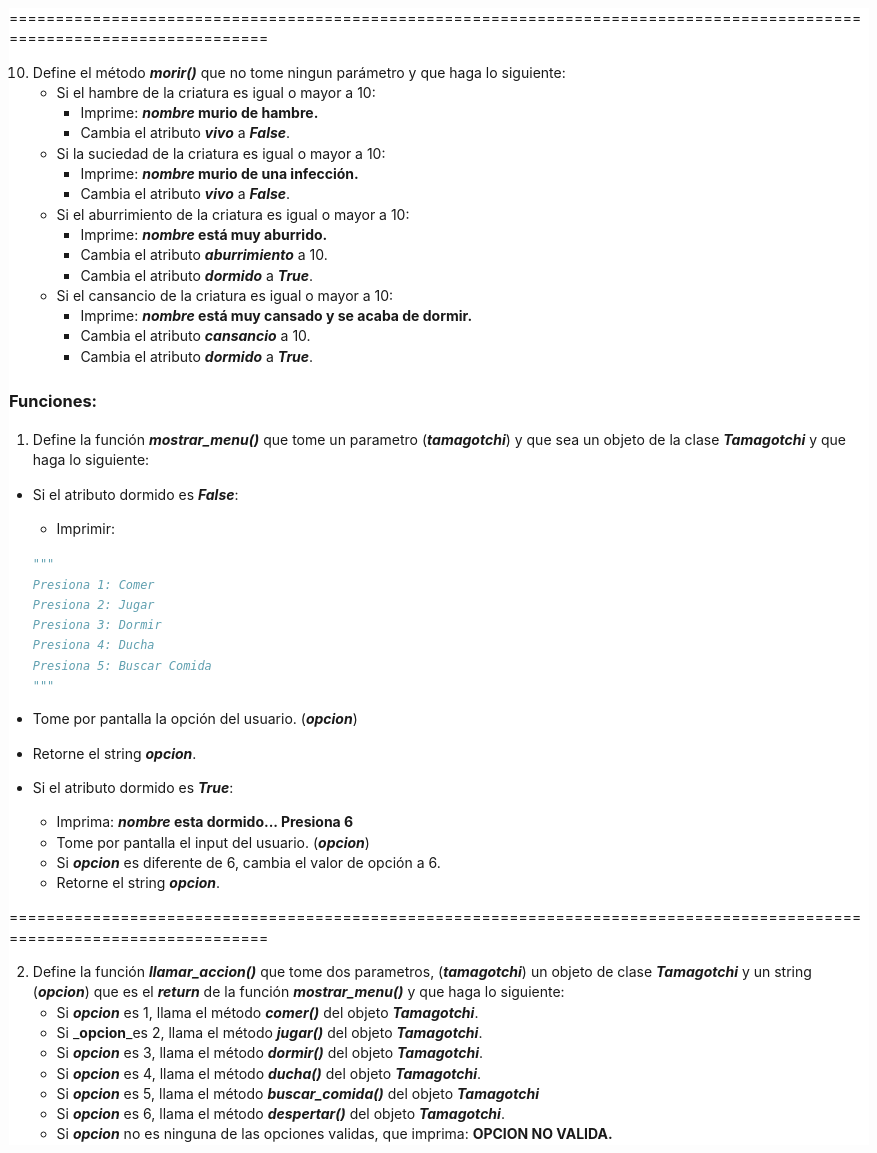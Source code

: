 ========================================================================================================================

10. Define el método _**morir()**_ que no tome ningun parámetro y que haga lo siguiente:
    - Si el hambre de la criatura es igual o mayor a 10:
        - Imprime: **_nombre_ murio de hambre.**
        - Cambia el atributo _**vivo**_ a _**False**_.
    - Si la suciedad de la criatura es igual o mayor a 10:
        - Imprime: **_nombre_ murio de una infección.**
        - Cambia el atributo _**vivo**_ a _**False**_.
    - Si el aburrimiento de la criatura es igual o mayor a 10:
        - Imprime: **_nombre_ está muy aburrido.**
        - Cambia el atributo _**aburrimiento**_ a 10.
        - Cambia el atributo _**dormido**_ a _**True**_.
    - Si el cansancio de la criatura es igual o mayor a 10:
        - Imprime: **_nombre_ está muy cansado y se acaba de dormir.**
        - Cambia el atributo _**cansancio**_ a 10.
        - Cambia el atributo _**dormido**_ a _**True**_.

### Funciones:

1. Define la función _**mostrar_menu()**_ que tome un parametro (_**tamagotchi**_) y que sea un objeto de la clase _**Tamagotchi**_ y que haga lo siguiente:
- Si el atributo dormido es _**False**_:
    - Imprimir:
    ```python
    """
    Presiona 1: Comer
    Presiona 2: Jugar
    Presiona 3: Dormir
    Presiona 4: Ducha
    Presiona 5: Buscar Comida
    """
    ```
- Tome por pantalla la opción del usuario. (_**opcion**_)
- Retorne el string _**opcion**_.

- Si el atributo dormido es _**True**_:
    - Imprima: **_nombre_ esta dormido... Presiona 6**
    - Tome por pantalla el input del usuario. (_**opcion**_)
    - Si _**opcion**_ es diferente de 6, cambia el valor de opción a 6.
    - Retorne el string _**opcion**_.
        
        
========================================================================================================================


2. Define la función _**llamar_accion()**_ que tome dos parametros, (_**tamagotchi**_) un objeto de clase _**Tamagotchi**_ y un string (_**opcion**_) que es el _**return**_ de la función _**mostrar_menu()**_ y que haga lo siguiente:
    - Si _**opcion**_ es 1, llama el método _**comer()**_ del objeto _**Tamagotchi**_.
    - Si _**opcion**_es 2, llama el método _**jugar()**_ del objeto _**Tamagotchi**_.
    - Si _**opcion**_ es 3, llama el método _**dormir()**_ del objeto _**Tamagotchi**_.
    - Si _**opcion**_ es 4, llama el método _**ducha()**_ del objeto _**Tamagotchi**_.
    - Si _**opcion**_ es 5, llama el método _**buscar_comida()**_ del objeto _**Tamagotchi**_
    - Si _**opcion**_ es 6, llama el método _**despertar()**_ del objeto _**Tamagotchi**_.
    - Si _**opcion**_ no es ninguna de las opciones validas, que imprima: **OPCION NO VALIDA.**
